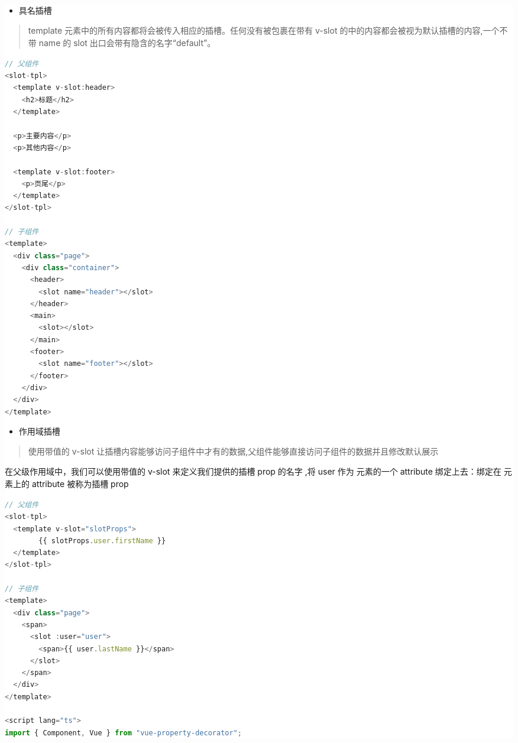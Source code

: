 - 具名插槽

> template 元素中的所有内容都将会被传入相应的插槽。任何没有被包裹在带有 v-slot 的中的内容都会被视为默认插槽的内容,一个不带 name 的 slot 出口会带有隐含的名字“default”。

```js
// 父组件
<slot-tpl>
  <template v-slot:header>
    <h2>标题</h2>
  </template>

  <p>主要内容</p>
  <p>其他内容</p>

  <template v-slot:footer>
    <p>页尾</p>
  </template>
</slot-tpl>

// 子组件
<template>
  <div class="page">
    <div class="container">
      <header>
        <slot name="header"></slot>
      </header>
      <main>
        <slot></slot>
      </main>
      <footer>
        <slot name="footer"></slot>
      </footer>
    </div>
  </div>
</template>
```

- 作用域插槽

> 使用带值的 v-slot 让插槽内容能够访问子组件中才有的数据,父组件能够直接访问子组件的数据并且修改默认展示

在父级作用域中，我们可以使用带值的 v-slot 来定义我们提供的插槽 prop 的名字 ,将 user 作为 <slot> 元素的一个 attribute 绑定上去：绑定在 <slot> 元素上的 attribute 被称为插槽 prop

```js
// 父组件
<slot-tpl>
  <template v-slot="slotProps">
        {{ slotProps.user.firstName }}
  </template>
</slot-tpl>

// 子组件
<template>
  <div class="page">
    <span>
      <slot :user="user">
        <span>{{ user.lastName }}</span>
      </slot>
    </span>
  </div>
</template>

<script lang="ts">
import { Component, Vue } from "vue-property-decorator";

```